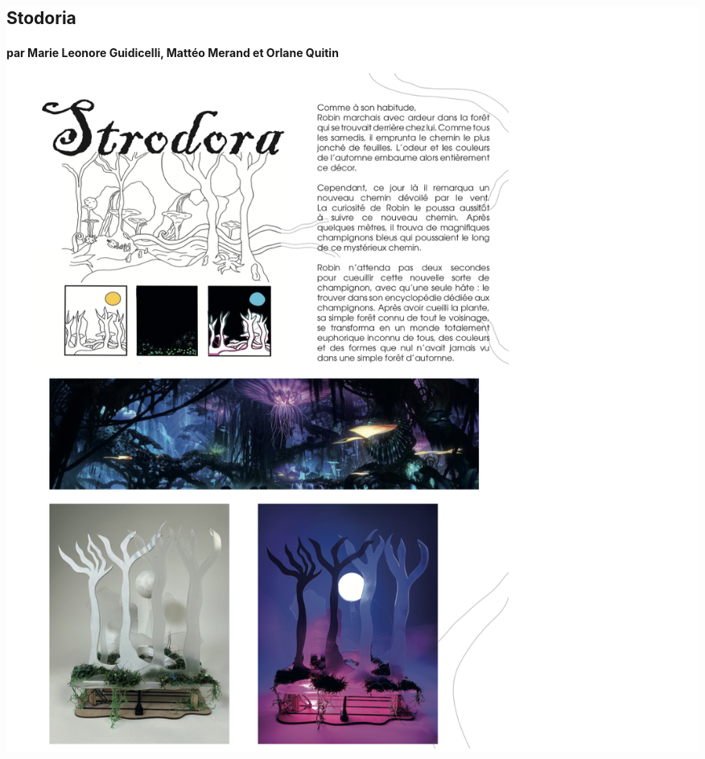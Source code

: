

## Stodoria 

**par Marie Leonore Guidicelli, Mattéo Merand et Orlane Quitin**

<img src="03_Stodoria_Groupe03/fiche_projet.png" width="640" height="840" />    